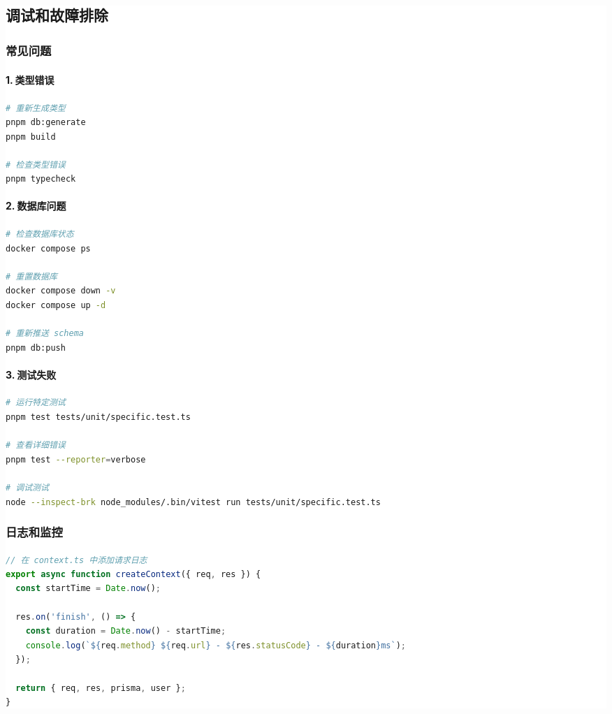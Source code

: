 ## 调试和故障排除

### 常见问题

#### 1. 类型错误

```bash
# 重新生成类型
pnpm db:generate
pnpm build

# 检查类型错误
pnpm typecheck
```

#### 2. 数据库问题

```bash
# 检查数据库状态
docker compose ps

# 重置数据库
docker compose down -v
docker compose up -d

# 重新推送 schema
pnpm db:push
```

#### 3. 测试失败

```bash
# 运行特定测试
pnpm test tests/unit/specific.test.ts

# 查看详细错误
pnpm test --reporter=verbose

# 调试测试
node --inspect-brk node_modules/.bin/vitest run tests/unit/specific.test.ts
```

### 日志和监控

```typescript
// 在 context.ts 中添加请求日志
export async function createContext({ req, res }) {
  const startTime = Date.now();

  res.on('finish', () => {
    const duration = Date.now() - startTime;
    console.log(`${req.method} ${req.url} - ${res.statusCode} - ${duration}ms`);
  });

  return { req, res, prisma, user };
}
```
